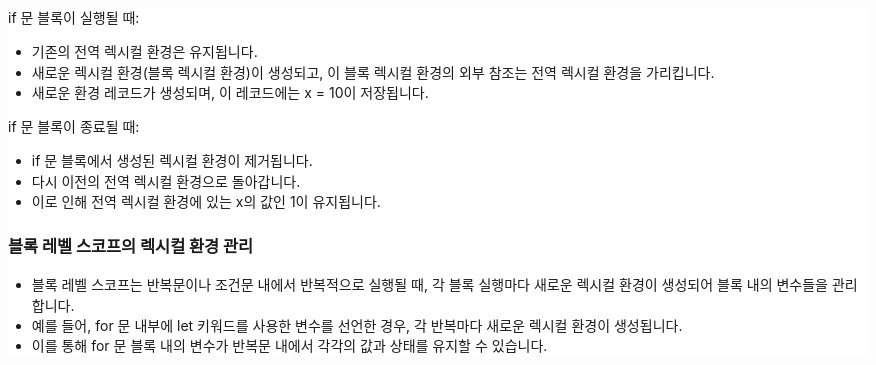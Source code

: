 if 문 블록이 실행될 때:

- 기존의 전역 렉시컬 환경은 유지됩니다.
- 새로운 렉시컬 환경(블록 렉시컬 환경)이 생성되고, 이 블록 렉시컬 환경의 외부 참조는 전역 렉시컬 환경을 가리킵니다.
- 새로운 환경 레코드가 생성되며, 이 레코드에는 x = 10이 저장됩니다.

if 문 블록이 종료될 때:

- if 문 블록에서 생성된 렉시컬 환경이 제거됩니다.
- 다시 이전의 전역 렉시컬 환경으로 돌아갑니다.
- 이로 인해 전역 렉시컬 환경에 있는 x의 값인 1이 유지됩니다.

### 블록 레벨 스코프의 렉시컬 환경 관리

- 블록 레벨 스코프는 반복문이나 조건문 내에서 반복적으로 실행될 때, 각 블록 실행마다 새로운 렉시컬 환경이 생성되어 블록 내의 변수들을 관리합니다.
- 예를 들어, for 문 내부에 let 키워드를 사용한 변수를 선언한 경우, 각 반복마다 새로운 렉시컬 환경이 생성됩니다.
- 이를 통해 for 문 블록 내의 변수가 반복문 내에서 각각의 값과 상태를 유지할 수 있습니다.
